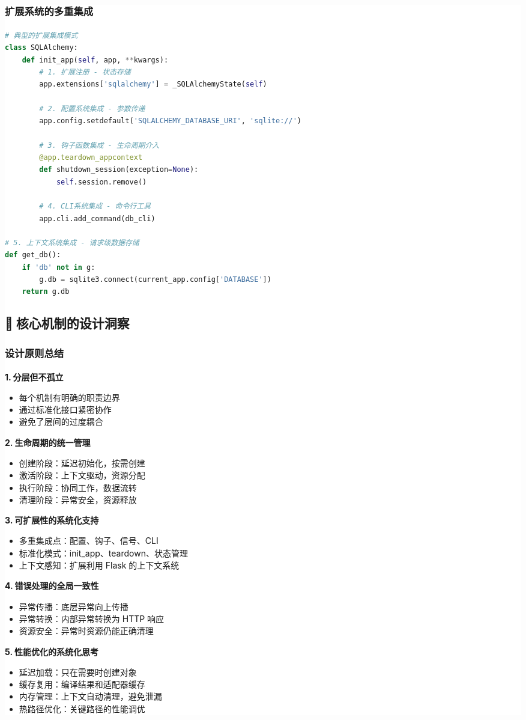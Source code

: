 ### 扩展系统的多重集成

```python
# 典型的扩展集成模式
class SQLAlchemy:
    def init_app(self, app, **kwargs):
        # 1. 扩展注册 - 状态存储
        app.extensions['sqlalchemy'] = _SQLAlchemyState(self)
        
        # 2. 配置系统集成 - 参数传递
        app.config.setdefault('SQLALCHEMY_DATABASE_URI', 'sqlite://')
        
        # 3. 钩子函数集成 - 生命周期介入
        @app.teardown_appcontext
        def shutdown_session(exception=None):
            self.session.remove()
        
        # 4. CLI系统集成 - 命令行工具
        app.cli.add_command(db_cli)

# 5. 上下文系统集成 - 请求级数据存储
def get_db():
    if 'db' not in g:
        g.db = sqlite3.connect(current_app.config['DATABASE'])
    return g.db
```

## 🎯 核心机制的设计洞察

### 设计原则总结

**1. 分层但不孤立**
- 每个机制有明确的职责边界
- 通过标准化接口紧密协作
- 避免了层间的过度耦合

**2. 生命周期的统一管理**  
- 创建阶段：延迟初始化，按需创建
- 激活阶段：上下文驱动，资源分配
- 执行阶段：协同工作，数据流转  
- 清理阶段：异常安全，资源释放

**3. 可扩展性的系统化支持**
- 多重集成点：配置、钩子、信号、CLI
- 标准化模式：init_app、teardown、状态管理
- 上下文感知：扩展利用 Flask 的上下文系统

**4. 错误处理的全局一致性**
- 异常传播：底层异常向上传播
- 异常转换：内部异常转换为 HTTP 响应  
- 资源安全：异常时资源仍能正确清理

**5. 性能优化的系统化思考**
- 延迟加载：只在需要时创建对象
- 缓存复用：编译结果和适配器缓存
- 内存管理：上下文自动清理，避免泄漏
- 热路径优化：关键路径的性能调优
